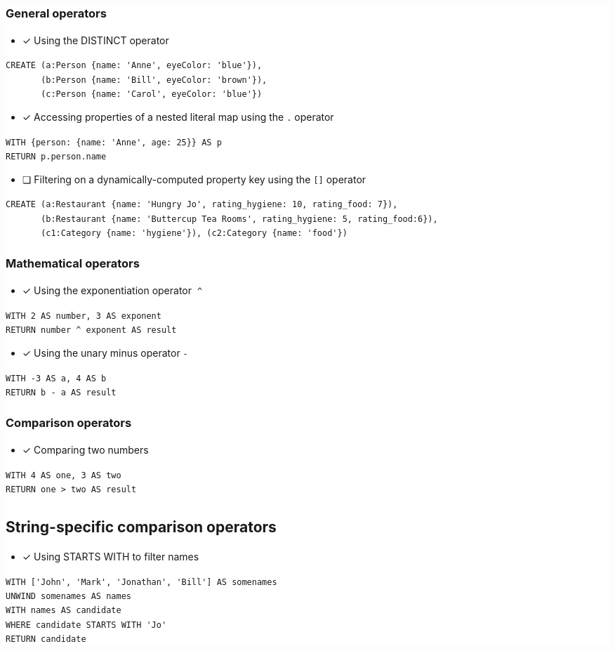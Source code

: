
### General operators

-  ✓ Using the DISTINCT operator 
```
CREATE (a:Person {name: 'Anne', eyeColor: 'blue'}),
       (b:Person {name: 'Bill', eyeColor: 'brown'}),
       (c:Person {name: 'Carol', eyeColor: 'blue'})
```
  

-  ✓ Accessing properties of a nested literal map using the `.` operator 
```
WITH {person: {name: 'Anne', age: 25}} AS p
RETURN p.person.name
```
 

-  ❏ Filtering on a dynamically-computed property key using the `[]` operator 
```
CREATE (a:Restaurant {name: 'Hungry Jo', rating_hygiene: 10, rating_food: 7}),
       (b:Restaurant {name: 'Buttercup Tea Rooms', rating_hygiene: 5, rating_food:6}),
       (c1:Category {name: 'hygiene'}), (c2:Category {name: 'food'})
```
  

### Mathematical operators

-  ✓ Using the exponentiation operator  `^` 
```
WITH 2 AS number, 3 AS exponent
RETURN number ^ exponent AS result
```
 

-  ✓ Using the unary minus operator `-` 
```
WITH -3 AS a, 4 AS b
RETURN b - a AS result
```
 

### Comparison operators

-  ✓ Comparing two numbers 
```
WITH 4 AS one, 3 AS two
RETURN one > two AS result
```
 

## String-specific comparison operators



-  ✓ Using STARTS WITH to filter names 
```
WITH ['John', 'Mark', 'Jonathan', 'Bill'] AS somenames
UNWIND somenames AS names
WITH names AS candidate
WHERE candidate STARTS WITH 'Jo'
RETURN candidate
```
 
